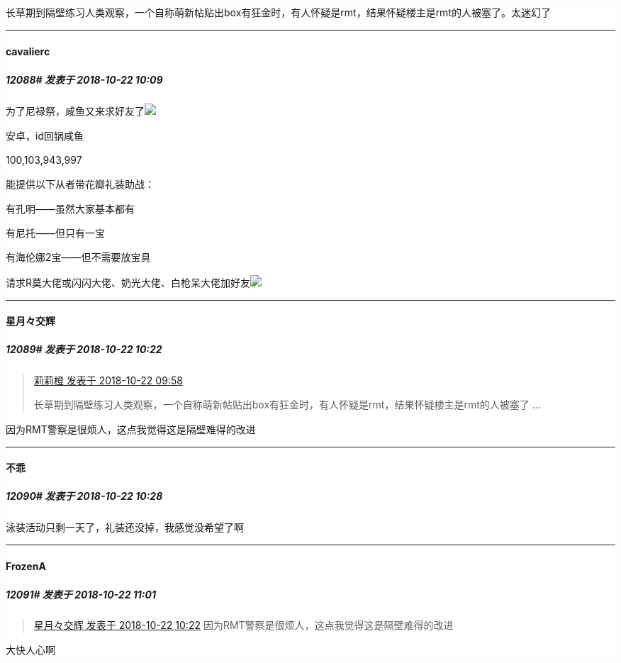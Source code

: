 
长草期到隔壁练习人类观察，一个自称萌新帖贴出box有狂金时，有人怀疑是rmt，结果怀疑楼主是rmt的人被塞了。太迷幻了


*****

####  cavalierc  
##### 12088#       发表于 2018-10-22 10:09


为了尼禄祭，咸鱼又来求好友了<img src="https://static.saraba1st.com/image/smiley/face2017/143.png" referrerpolicy="no-referrer">


安卓，id回锅咸鱼

100,103,943,997


能提供以下从者带花瓣礼装助战：

有孔明——虽然大家基本都有

有尼托——但只有一宝

有海伦娜2宝——但不需要放宝具


请求R莫大佬或闪闪大佬、奶光大佬、白枪呆大佬加好友<img src="https://static.saraba1st.com/image/smiley/face2017/135.png" referrerpolicy="no-referrer">


*****

####  星月々交辉  
##### 12089#       发表于 2018-10-22 10:22


<blockquote><a href="httphttps://bbs.saraba1st.com/2b/forum.php?mod=redirect&amp;goto=findpost&amp;pid=41340816&amp;ptid=1712412" target="_blank">莉莉橙 发表于 2018-10-22 09:58</a>

长草期到隔壁练习人类观察，一个自称萌新帖贴出box有狂金时，有人怀疑是rmt，结果怀疑楼主是rmt的人被塞了 ...</blockquote>
因为RMT警察是很烦人，这点我觉得这是隔壁难得的改进


*****

####  不乖  
##### 12090#       发表于 2018-10-22 10:28


泳装活动只剩一天了，礼装还没掉，我感觉没希望了啊


*****

####  FrozenA  
##### 12091#       发表于 2018-10-22 11:01


<blockquote><a href="httphttps://bbs.saraba1st.com/2b/forum.php?mod=redirect&amp;goto=findpost&amp;pid=41341047&amp;ptid=1712412" target="_blank">星月々交辉 发表于 2018-10-22 10:22</a>
因为RMT警察是很烦人，这点我觉得这是隔壁难得的改进</blockquote>
大快人心啊
